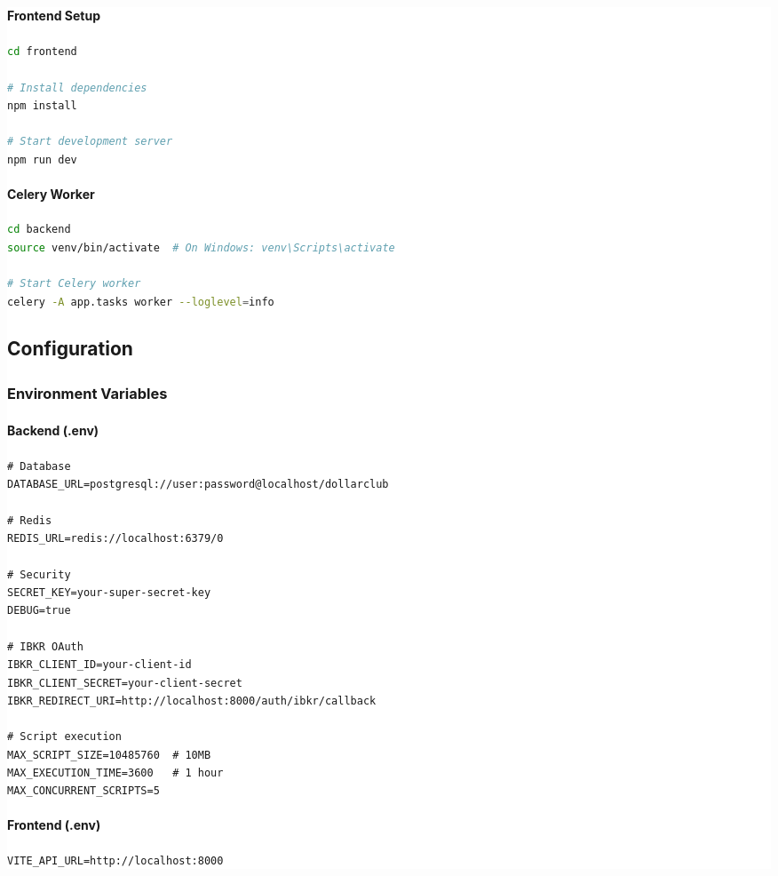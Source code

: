 #### Frontend Setup

```bash
cd frontend

# Install dependencies
npm install

# Start development server
npm run dev
```

#### Celery Worker

```bash
cd backend
source venv/bin/activate  # On Windows: venv\Scripts\activate

# Start Celery worker
celery -A app.tasks worker --loglevel=info
```

## Configuration

### Environment Variables

#### Backend (.env)
```env
# Database
DATABASE_URL=postgresql://user:password@localhost/dollarclub

# Redis
REDIS_URL=redis://localhost:6379/0

# Security
SECRET_KEY=your-super-secret-key
DEBUG=true

# IBKR OAuth
IBKR_CLIENT_ID=your-client-id
IBKR_CLIENT_SECRET=your-client-secret
IBKR_REDIRECT_URI=http://localhost:8000/auth/ibkr/callback

# Script execution
MAX_SCRIPT_SIZE=10485760  # 10MB
MAX_EXECUTION_TIME=3600   # 1 hour
MAX_CONCURRENT_SCRIPTS=5
```

#### Frontend (.env)
```env
VITE_API_URL=http://localhost:8000
```
